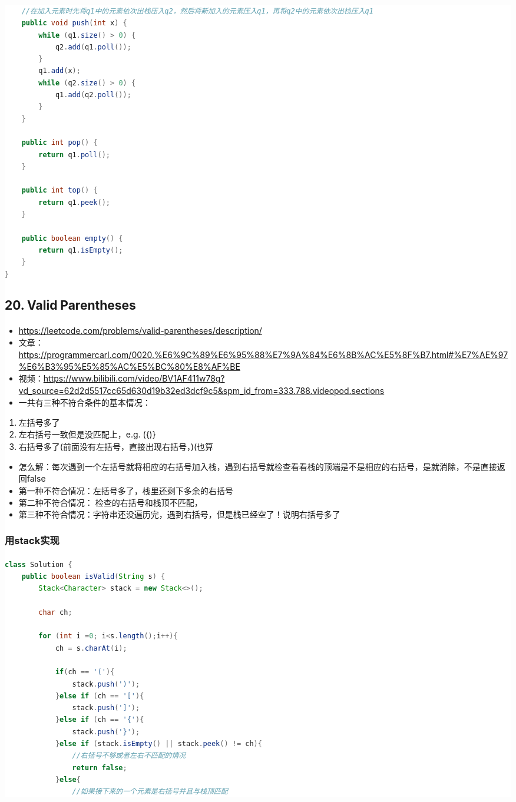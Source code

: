 ```java
    //在加入元素时先将q1中的元素依次出栈压入q2，然后将新加入的元素压入q1，再将q2中的元素依次出栈压入q1
    public void push(int x) {
        while (q1.size() > 0) {
            q2.add(q1.poll());
        }
        q1.add(x);
        while (q2.size() > 0) {
            q1.add(q2.poll());
        }
    }

    public int pop() {
        return q1.poll();
    }

    public int top() {
        return q1.peek();
    }

    public boolean empty() {
        return q1.isEmpty();
    }
}

```
## 20. Valid Parentheses
* https://leetcode.com/problems/valid-parentheses/description/
* 文章： https://programmercarl.com/0020.%E6%9C%89%E6%95%88%E7%9A%84%E6%8B%AC%E5%8F%B7.html#%E7%AE%97%E6%B3%95%E5%85%AC%E5%BC%80%E8%AF%BE
* 视频：https://www.bilibili.com/video/BV1AF411w78g?vd_source=62d2d5517cc65d630d19b32ed3dcf9c5&spm_id_from=333.788.videopod.sections
* 一共有三种不符合条件的基本情况：
1. 左括号多了
2. 左右括号一致但是没匹配上，e.g. ({)}
3. 右括号多了(前面没有左括号，直接出现右括号，)(也算

* 怎么解：每次遇到一个左括号就将相应的右括号加入栈，遇到右括号就检查看看栈的顶端是不是相应的右括号，是就消除，不是直接返回false
* 第一种不符合情况：左括号多了，栈里还剩下多余的右括号
* 第二种不符合情况： 检查的右括号和栈顶不匹配，
* 第三种不符合情况：字符串还没遍历完，遇到右括号，但是栈已经空了！说明右括号多了
### 用stack实现
```java
class Solution {
    public boolean isValid(String s) {
        Stack<Character> stack = new Stack<>();

        char ch;

        for (int i =0; i<s.length();i++){
            ch = s.charAt(i);

            if(ch == '('){
                stack.push(')');
            }else if (ch == '['){
                stack.push(']');
            }else if (ch == '{'){
                stack.push('}');
            }else if (stack.isEmpty() || stack.peek() != ch){
                //右括号不够或者左右不匹配的情况
                return false;
            }else{
                //如果接下来的一个元素是右括号并且与栈顶匹配
```